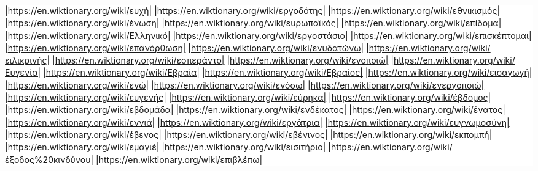 |https://en.wiktionary.org/wiki/ευχή|
|https://en.wiktionary.org/wiki/εργοδότης|
|https://en.wiktionary.org/wiki/εθνικισμός|
|https://en.wiktionary.org/wiki/ένωση|
|https://en.wiktionary.org/wiki/ευρωπαϊκός|
|https://en.wiktionary.org/wiki/επίδομα|
|https://en.wiktionary.org/wiki/Ελληνικό|
|https://en.wiktionary.org/wiki/εργοστάσιο|
|https://en.wiktionary.org/wiki/επισκέπτομαι|
|https://en.wiktionary.org/wiki/επανόρθωση|
|https://en.wiktionary.org/wiki/ενυδατώνω|
|https://en.wiktionary.org/wiki/ειλικρινής|
|https://en.wiktionary.org/wiki/εσπεράντο|
|https://en.wiktionary.org/wiki/ενοποιώ|
|https://en.wiktionary.org/wiki/Ευγενία|
|https://en.wiktionary.org/wiki/Εβραία|
|https://en.wiktionary.org/wiki/Εβραίος|
|https://en.wiktionary.org/wiki/εισαγωγή|
|https://en.wiktionary.org/wiki/ενώ|
|https://en.wiktionary.org/wiki/ενόσω|
|https://en.wiktionary.org/wiki/ενεργοποιώ|
|https://en.wiktionary.org/wiki/ευγενής|
|https://en.wiktionary.org/wiki/εύρηκα|
|https://en.wiktionary.org/wiki/έβδομος|
|https://en.wiktionary.org/wiki/εβδομάδα|
|https://en.wiktionary.org/wiki/ενδέκατος|
|https://en.wiktionary.org/wiki/ένατος|
|https://en.wiktionary.org/wiki/εννιά|
|https://en.wiktionary.org/wiki/εργάτρια|
|https://en.wiktionary.org/wiki/ευγνωμοσύνη|
|https://en.wiktionary.org/wiki/έβενος|
|https://en.wiktionary.org/wiki/εβένινος|
|https://en.wiktionary.org/wiki/εκπομπή|
|https://en.wiktionary.org/wiki/εμαγιέ|
|https://en.wiktionary.org/wiki/εισιτήριο|
|https://en.wiktionary.org/wiki/έξοδος%20κινδύνου|
|https://en.wiktionary.org/wiki/επιβλέπω|